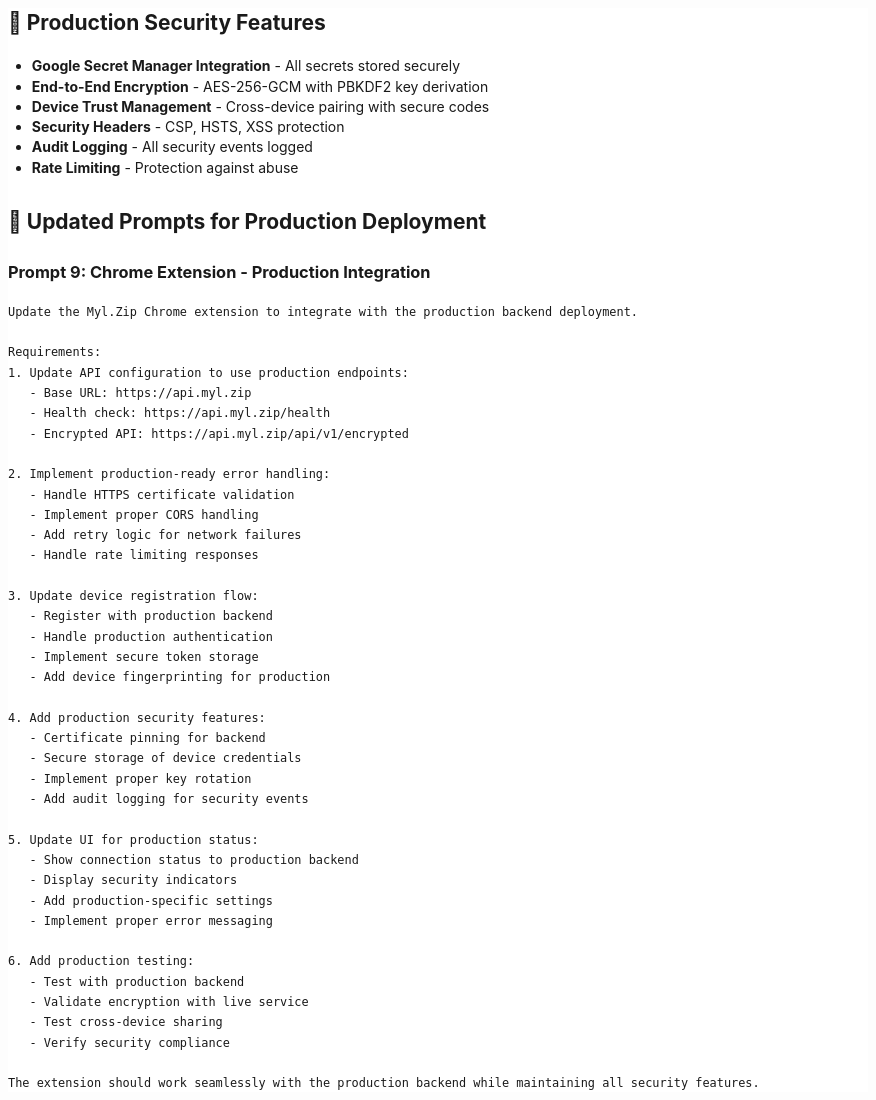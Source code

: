 ## 🔐 Production Security Features

- **Google Secret Manager Integration** - All secrets stored securely
- **End-to-End Encryption** - AES-256-GCM with PBKDF2 key derivation
- **Device Trust Management** - Cross-device pairing with secure codes
- **Security Headers** - CSP, HSTS, XSS protection
- **Audit Logging** - All security events logged
- **Rate Limiting** - Protection against abuse

## 🚀 Updated Prompts for Production Deployment

### Prompt 9: Chrome Extension - Production Integration

```
Update the Myl.Zip Chrome extension to integrate with the production backend deployment.

Requirements:
1. Update API configuration to use production endpoints:
   - Base URL: https://api.myl.zip
   - Health check: https://api.myl.zip/health
   - Encrypted API: https://api.myl.zip/api/v1/encrypted

2. Implement production-ready error handling:
   - Handle HTTPS certificate validation
   - Implement proper CORS handling
   - Add retry logic for network failures
   - Handle rate limiting responses

3. Update device registration flow:
   - Register with production backend
   - Handle production authentication
   - Implement secure token storage
   - Add device fingerprinting for production

4. Add production security features:
   - Certificate pinning for backend
   - Secure storage of device credentials
   - Implement proper key rotation
   - Add audit logging for security events

5. Update UI for production status:
   - Show connection status to production backend
   - Display security indicators
   - Add production-specific settings
   - Implement proper error messaging

6. Add production testing:
   - Test with production backend
   - Validate encryption with live service
   - Test cross-device sharing
   - Verify security compliance

The extension should work seamlessly with the production backend while maintaining all security features.
```
